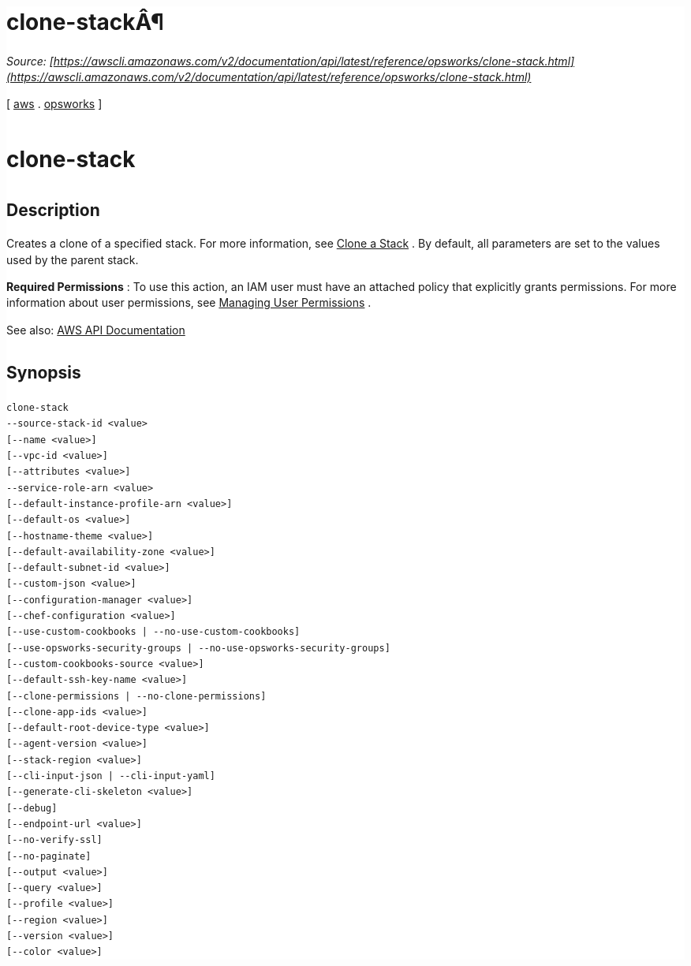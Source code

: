 # clone-stackÂ¶

*Source: [https://awscli.amazonaws.com/v2/documentation/api/latest/reference/opsworks/clone-stack.html](https://awscli.amazonaws.com/v2/documentation/api/latest/reference/opsworks/clone-stack.html)*

[ [aws](https://awscli.amazonaws.com/v2/documentation/api/latest/reference/index.html#cli-aws) . [opsworks](https://awscli.amazonaws.com/v2/documentation/api/latest/reference/opsworks/index.html#cli-aws-opsworks) ]

# clone-stack

## Description

Creates a clone of a specified stack. For more information, see [Clone a Stack](https://docs.aws.amazon.com/opsworks/latest/userguide/workingstacks-cloning.html) . By default, all parameters are set to the values used by the parent stack.

**Required Permissions** : To use this action, an IAM user must have an attached policy that explicitly grants permissions. For more information about user permissions, see [Managing User Permissions](https://docs.aws.amazon.com/opsworks/latest/userguide/opsworks-security-users.html) .

See also: [AWS API Documentation](https://docs.aws.amazon.com/goto/WebAPI/opsworks-2013-02-18/CloneStack)

## Synopsis

```
clone-stack
--source-stack-id <value>
[--name <value>]
[--vpc-id <value>]
[--attributes <value>]
--service-role-arn <value>
[--default-instance-profile-arn <value>]
[--default-os <value>]
[--hostname-theme <value>]
[--default-availability-zone <value>]
[--default-subnet-id <value>]
[--custom-json <value>]
[--configuration-manager <value>]
[--chef-configuration <value>]
[--use-custom-cookbooks | --no-use-custom-cookbooks]
[--use-opsworks-security-groups | --no-use-opsworks-security-groups]
[--custom-cookbooks-source <value>]
[--default-ssh-key-name <value>]
[--clone-permissions | --no-clone-permissions]
[--clone-app-ids <value>]
[--default-root-device-type <value>]
[--agent-version <value>]
[--stack-region <value>]
[--cli-input-json | --cli-input-yaml]
[--generate-cli-skeleton <value>]
[--debug]
[--endpoint-url <value>]
[--no-verify-ssl]
[--no-paginate]
[--output <value>]
[--query <value>]
[--profile <value>]
[--region <value>]
[--version <value>]
[--color <value>]
```